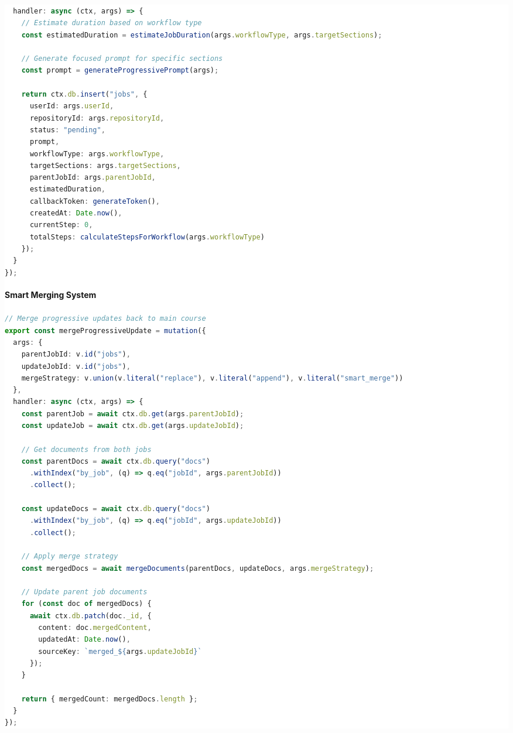 ```typescript
  handler: async (ctx, args) => {
    // Estimate duration based on workflow type
    const estimatedDuration = estimateJobDuration(args.workflowType, args.targetSections);
    
    // Generate focused prompt for specific sections
    const prompt = generateProgressivePrompt(args);
    
    return ctx.db.insert("jobs", {
      userId: args.userId,
      repositoryId: args.repositoryId,
      status: "pending",
      prompt,
      workflowType: args.workflowType,
      targetSections: args.targetSections,
      parentJobId: args.parentJobId,
      estimatedDuration,
      callbackToken: generateToken(),
      createdAt: Date.now(),
      currentStep: 0,
      totalSteps: calculateStepsForWorkflow(args.workflowType)
    });
  }
});
```

#### Smart Merging System
```typescript
// Merge progressive updates back to main course
export const mergeProgressiveUpdate = mutation({
  args: {
    parentJobId: v.id("jobs"),
    updateJobId: v.id("jobs"),
    mergeStrategy: v.union(v.literal("replace"), v.literal("append"), v.literal("smart_merge"))
  },
  handler: async (ctx, args) => {
    const parentJob = await ctx.db.get(args.parentJobId);
    const updateJob = await ctx.db.get(args.updateJobId);
    
    // Get documents from both jobs
    const parentDocs = await ctx.db.query("docs")
      .withIndex("by_job", (q) => q.eq("jobId", args.parentJobId))
      .collect();
    
    const updateDocs = await ctx.db.query("docs")
      .withIndex("by_job", (q) => q.eq("jobId", args.updateJobId))
      .collect();
    
    // Apply merge strategy
    const mergedDocs = await mergeDocuments(parentDocs, updateDocs, args.mergeStrategy);
    
    // Update parent job documents
    for (const doc of mergedDocs) {
      await ctx.db.patch(doc._id, {
        content: doc.mergedContent,
        updatedAt: Date.now(),
        sourceKey: `merged_${args.updateJobId}`
      });
    }
    
    return { mergedCount: mergedDocs.length };
  }
});
```
